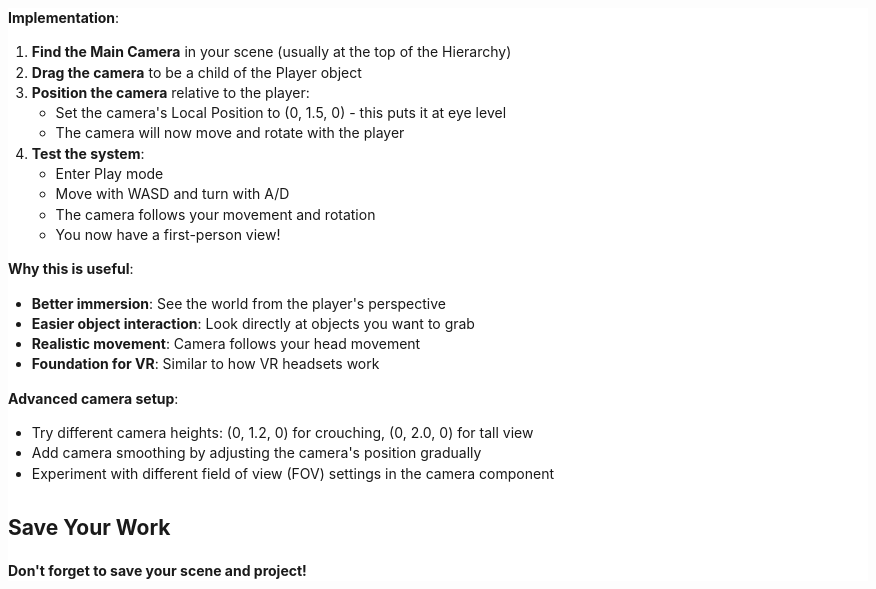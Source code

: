 **Implementation**:
1. **Find the Main Camera** in your scene (usually at the top of the Hierarchy)
2. **Drag the camera** to be a child of the Player object
3. **Position the camera** relative to the player:
   - Set the camera's Local Position to (0, 1.5, 0) - this puts it at eye level
   - The camera will now move and rotate with the player
4. **Test the system**:
   - Enter Play mode
   - Move with WASD and turn with A/D
   - The camera follows your movement and rotation
   - You now have a first-person view!

**Why this is useful**:
- **Better immersion**: See the world from the player's perspective
- **Easier object interaction**: Look directly at objects you want to grab
- **Realistic movement**: Camera follows your head movement
- **Foundation for VR**: Similar to how VR headsets work

**Advanced camera setup**:
- Try different camera heights: (0, 1.2, 0) for crouching, (0, 2.0, 0) for tall view
- Add camera smoothing by adjusting the camera's position gradually
- Experiment with different field of view (FOV) settings in the camera component

## Save Your Work
**Don't forget to save your scene and project!**
